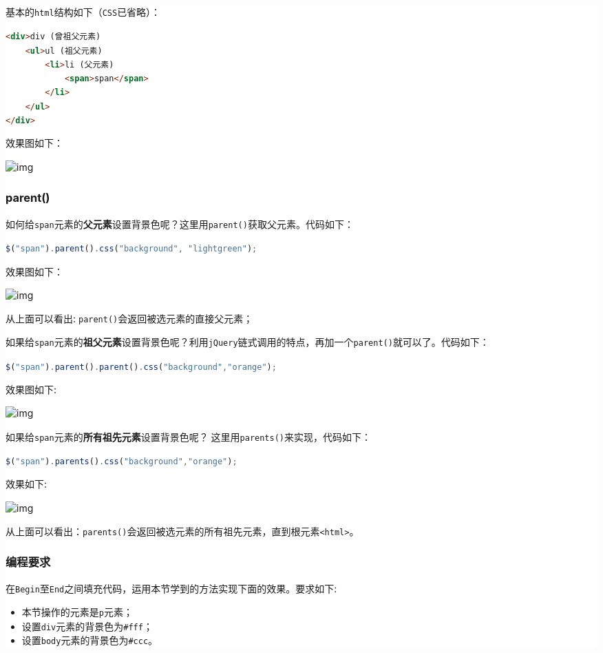 基本的`html`结构如下（`CSS`已省略）：

```html
<div>div (曾祖父元素)   
    <ul>ul (祖父元素)   
        <li>li (父元素)     
            <span>span</span>    
        </li>  
    </ul>
</div>  
```

效果图如下：

   ![img](https://holon-image.oss-cn-beijing.aliyuncs.com/20220415011516yA4aui.png)  

### parent()

如何给`span`元素的**父元素**设置背景色呢？这里用`parent()`获取父元素。代码如下：

```js
$("span").parent().css("background", "lightgreen");  
```

效果图如下：

   ![img](https://holon-image.oss-cn-beijing.aliyuncs.com/202204150115164sh1Tf.png)  

从上面可以看出: `parent()`会返回被选元素的直接父元素；

如果给`span`元素的**祖父元素**设置背景色呢？利用`jQuery`链式调用的特点，再加一个`parent()`就可以了。代码如下：

```js
$("span").parent().parent().css("background","orange");  
```

效果图如下:

   ![img](https://holon-image.oss-cn-beijing.aliyuncs.com/20220415011516Q498P9.png)  

如果给`span`元素的**所有祖先元素**设置背景色呢？ 这里用`parents()`来实现，代码如下：

```js
$("span").parents().css("background","orange");  
```

效果如下:

   ![img](https://holon-image.oss-cn-beijing.aliyuncs.com/20220415011516qwfLDc.png)  

从上面可以看出：`parents()`会返回被选元素的所有祖先元素，直到根元素`<html>`。

### 编程要求

在`Begin`至`End`之间填充代码，运用本节学到的方法实现下面的效果。要求如下:

- 本节操作的元素是`p`元素；
- 设置`div`元素的背景色为`#fff`；
- 设置`body`元素的背景色为`#ccc`。
